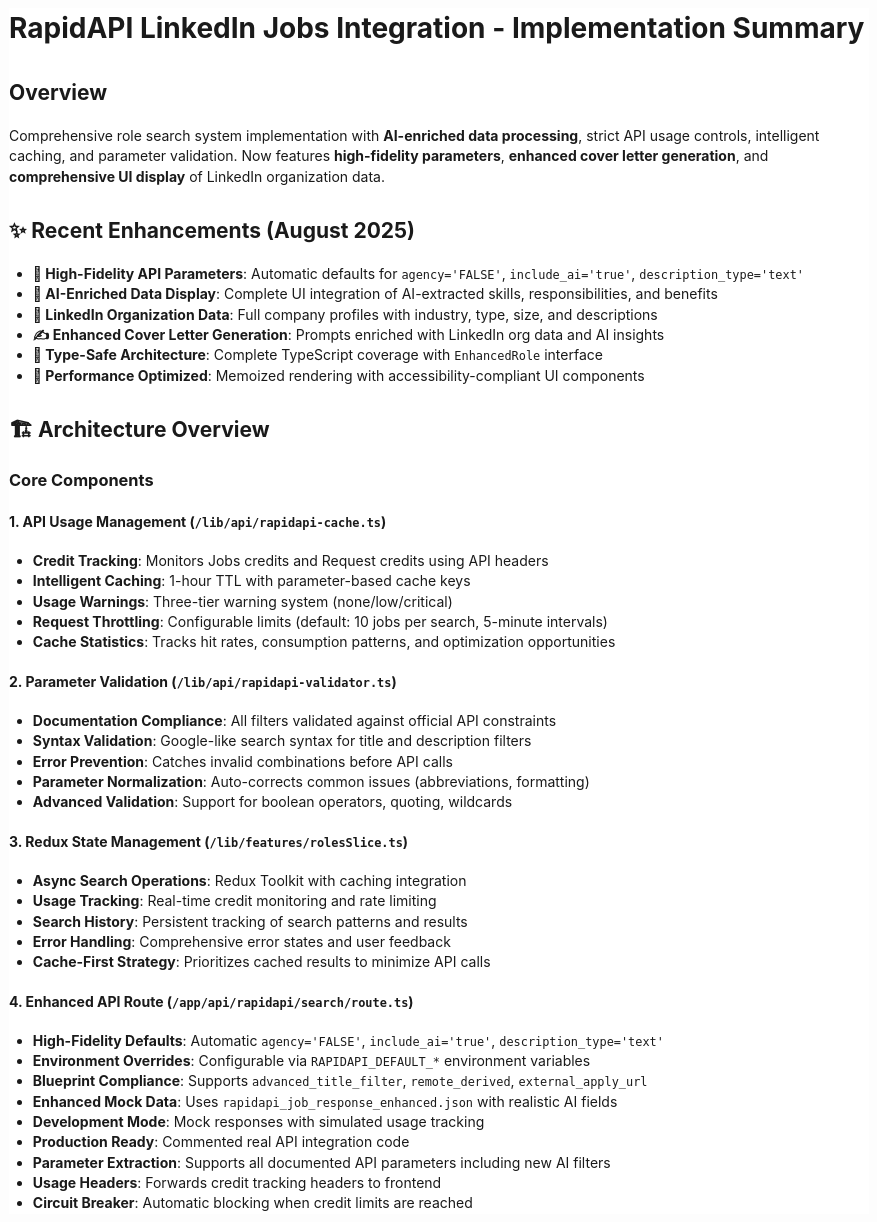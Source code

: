 # RapidAPI LinkedIn Jobs Integration - Implementation Summary

## Overview
Comprehensive role search system implementation with **AI-enriched data processing**, strict API usage controls, intelligent caching, and parameter validation. Now features **high-fidelity parameters**, **enhanced cover letter generation**, and **comprehensive UI display** of LinkedIn organization data.

## ✨ **Recent Enhancements (August 2025)**
- **🚀 High-Fidelity API Parameters**: Automatic defaults for `agency='FALSE'`, `include_ai='true'`, `description_type='text'`
- **🤖 AI-Enriched Data Display**: Complete UI integration of AI-extracted skills, responsibilities, and benefits
- **🏢 LinkedIn Organization Data**: Full company profiles with industry, type, size, and descriptions
- **✍️ Enhanced Cover Letter Generation**: Prompts enriched with LinkedIn org data and AI insights
- **🔧 Type-Safe Architecture**: Complete TypeScript coverage with `EnhancedRole` interface
- **🎨 Performance Optimized**: Memoized rendering with accessibility-compliant UI components

## 🏗️ Architecture Overview

### Core Components

#### 1. API Usage Management (`/lib/api/rapidapi-cache.ts`)
- **Credit Tracking**: Monitors Jobs credits and Request credits using API headers
- **Intelligent Caching**: 1-hour TTL with parameter-based cache keys
- **Usage Warnings**: Three-tier warning system (none/low/critical)
- **Request Throttling**: Configurable limits (default: 10 jobs per search, 5-minute intervals)
- **Cache Statistics**: Tracks hit rates, consumption patterns, and optimization opportunities

#### 2. Parameter Validation (`/lib/api/rapidapi-validator.ts`)
- **Documentation Compliance**: All filters validated against official API constraints
- **Syntax Validation**: Google-like search syntax for title and description filters
- **Error Prevention**: Catches invalid combinations before API calls
- **Parameter Normalization**: Auto-corrects common issues (abbreviations, formatting)
- **Advanced Validation**: Support for boolean operators, quoting, wildcards

#### 3. Redux State Management (`/lib/features/rolesSlice.ts`)
- **Async Search Operations**: Redux Toolkit with caching integration
- **Usage Tracking**: Real-time credit monitoring and rate limiting
- **Search History**: Persistent tracking of search patterns and results
- **Error Handling**: Comprehensive error states and user feedback
- **Cache-First Strategy**: Prioritizes cached results to minimize API calls

#### 4. Enhanced API Route (`/app/api/rapidapi/search/route.ts`)
- **High-Fidelity Defaults**: Automatic `agency='FALSE'`, `include_ai='true'`, `description_type='text'`
- **Environment Overrides**: Configurable via `RAPIDAPI_DEFAULT_*` environment variables
- **Blueprint Compliance**: Supports `advanced_title_filter`, `remote_derived`, `external_apply_url`
- **Enhanced Mock Data**: Uses `rapidapi_job_response_enhanced.json` with realistic AI fields
- **Development Mode**: Mock responses with simulated usage tracking
- **Production Ready**: Commented real API integration code
- **Parameter Extraction**: Supports all documented API parameters including new AI filters
- **Usage Headers**: Forwards credit tracking headers to frontend
- **Circuit Breaker**: Automatic blocking when credit limits are reached